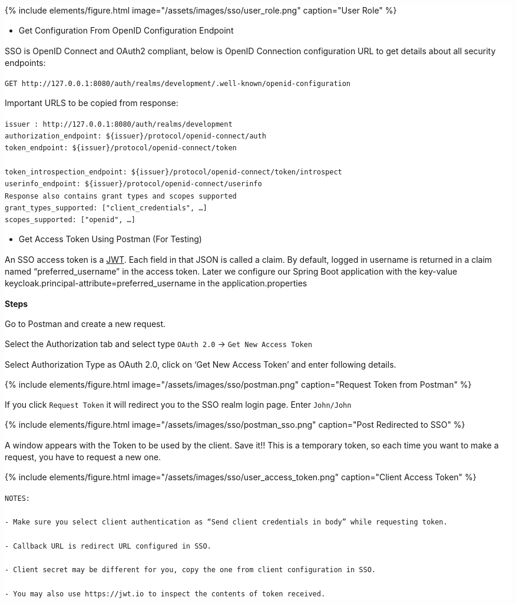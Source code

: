 {% include elements/figure.html image="/assets/images/sso/user_role.png" caption="User Role" %}


- Get Configuration From OpenID Configuration Endpoint

SSO is OpenID Connect and OAuth2 compliant, below is OpenID Connection configuration URL to get details about all security endpoints:

```
GET http://127.0.0.1:8080/auth/realms/development/.well-known/openid-configuration
```

Important URLS to be copied from response:

```
issuer : http://127.0.0.1:8080/auth/realms/development
authorization_endpoint: ${issuer}/protocol/openid-connect/auth
token_endpoint: ${issuer}/protocol/openid-connect/token

token_introspection_endpoint: ${issuer}/protocol/openid-connect/token/introspect
userinfo_endpoint: ${issuer}/protocol/openid-connect/userinfo
Response also contains grant types and scopes supported
grant_types_supported: ["client_credentials", …]
scopes_supported: ["openid", …]
```

- Get Access Token Using Postman (For Testing)

An SSO access token is a [JWT](https://jwt.io/). Each field in that JSON is called a claim. By default, logged in username is returned in a claim named “preferred_username” in the access token. Later we configure our Spring Boot application with the key-value keycloak.principal-attribute=preferred_username in the application.properties

__Steps__

Go to Postman and create a new request.

Select the Authorization tab and select type `OAuth 2.0` -> `Get New Access Token`

Select Authorization Type as OAuth 2.0, click on ‘Get New Access Token’ and enter following details.

{% include elements/figure.html image="/assets/images/sso/postman.png" caption="Request Token from Postman" %}

If you click `Request Token` it will redirect you to the SSO realm login page. Enter `John/John`

{% include elements/figure.html image="/assets/images/sso/postman_sso.png" caption="Post Redirected to SSO" %}

A window appears with the Token to be used by the client. Save it!! This is a temporary token, so each time you want to make a request, you have to request a new one.

{% include elements/figure.html image="/assets/images/sso/user_access_token.png" caption="Client Access Token" %}

```
NOTES:

- Make sure you select client authentication as “Send client credentials in body” while requesting token.

- Callback URL is redirect URL configured in SSO.

- Client secret may be different for you, copy the one from client configuration in SSO.

- You may also use https://jwt.io to inspect the contents of token received.
```
